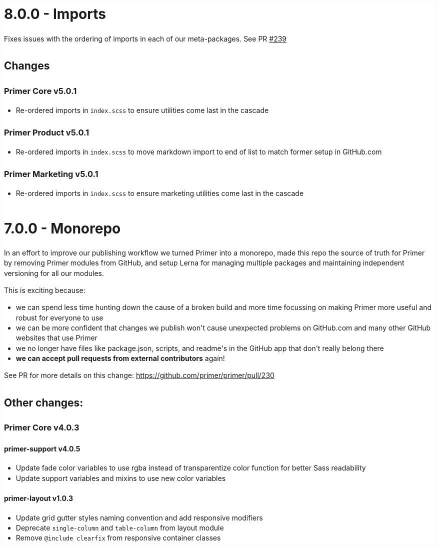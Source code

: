 # 8.0.0 - Imports

Fixes issues with the ordering of imports in each of our meta-packages. See PR [#239](https://github.com/primer/primer/pull/239)


## Changes

### Primer Core v5.0.1
- Re-ordered imports in `index.scss` to ensure utilities come last in the cascade

### Primer Product v5.0.1
- Re-ordered imports in `index.scss` to move markdown import to end of list to match former setup in GitHub.com

### Primer Marketing v5.0.1
- Re-ordered imports in `index.scss` to ensure marketing utilities come last in the cascade

# 7.0.0 - Monorepo

In an effort to improve our publishing workflow we turned Primer into a monorepo, made this repo the source of truth for Primer by removing Primer modules from GitHub, and setup Lerna for managing multiple packages and maintaining independent versioning for all our modules.

This is exciting because:

- we can spend less time hunting down the cause of a broken build and more time focussing on making Primer more useful and robust for everyone to use
- we can be more confident that changes we publish won't cause unexpected problems on GitHub.com and many other GitHub websites that use Primer
- we no longer have files like package.json, scripts, and readme's in the GitHub app that don't really belong there
- **we can accept pull requests from external contributors** again!

See PR for more details on this change: https://github.com/primer/primer/pull/230

## Other changes:

### Primer Core v4.0.3

#### primer-support v4.0.5
- Update fade color variables to use rgba instead of transparentize color function for better Sass readability
- Update support variables and mixins to use new color variables

#### primer-layout v1.0.3
- Update grid gutter styles naming convention and add responsive modifiers
- Deprecate `single-column` and `table-column` from layout module
- Remove `@include clearfix` from responsive container classes
